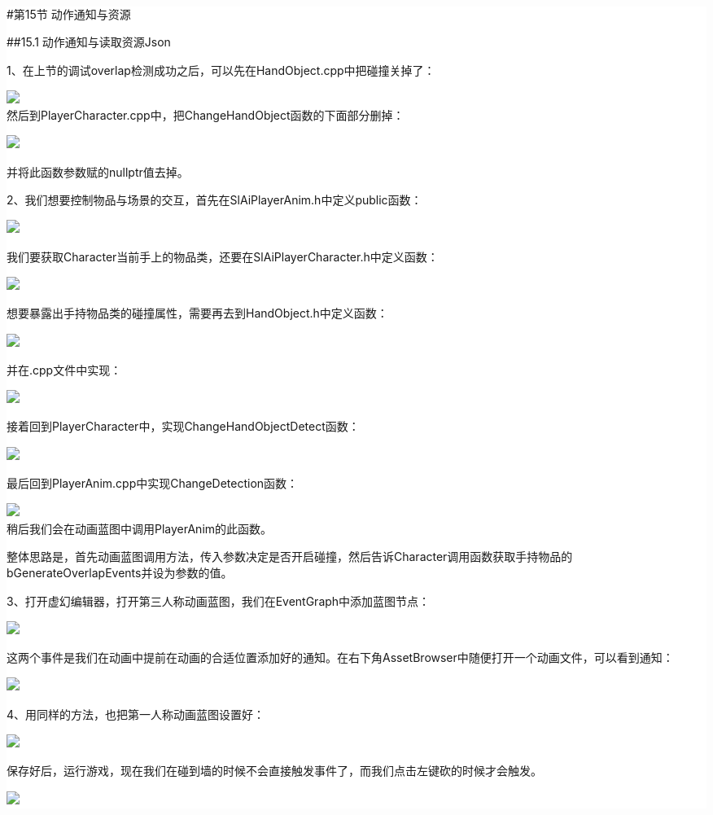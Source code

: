 ﻿#第15节 动作通知与资源  

##15.1 动作通知与读取资源Json  

1、在上节的调试overlap检测成功之后，可以先在HandObject.cpp中把碰撞关掉了：  

![](https://i.imgur.com/iULiRfh.png)  
然后到PlayerCharacter.cpp中，把ChangeHandObject函数的下面部分删掉：  

![](https://i.imgur.com/HO08Rmc.png) 

并将此函数参数赋的nullptr值去掉。  


2、我们想要控制物品与场景的交互，首先在SlAiPlayerAnim.h中定义public函数：  

![](https://i.imgur.com/36AsPh7.png)  

我们要获取Character当前手上的物品类，还要在SlAiPlayerCharacter.h中定义函数：  

![](https://i.imgur.com/KBBKLIt.png)  

想要暴露出手持物品类的碰撞属性，需要再去到HandObject.h中定义函数：  

![](https://i.imgur.com/SHMNHNz.png)  

并在.cpp文件中实现：  

![](https://i.imgur.com/8rC6BIE.png)  

接着回到PlayerCharacter中，实现ChangeHandObjectDetect函数：  

![](https://i.imgur.com/9lXjew2.png)  

最后回到PlayerAnim.cpp中实现ChangeDetection函数：  

![](https://i.imgur.com/leoMFiV.png)  
稍后我们会在动画蓝图中调用PlayerAnim的此函数。  

整体思路是，首先动画蓝图调用方法，传入参数决定是否开启碰撞，然后告诉Character调用函数获取手持物品的bGenerateOverlapEvents并设为参数的值。  


3、打开虚幻编辑器，打开第三人称动画蓝图，我们在EventGraph中添加蓝图节点：  

![](https://i.imgur.com/OT6xPf4.png)  

这两个事件是我们在动画中提前在动画的合适位置添加好的通知。在右下角AssetBrowser中随便打开一个动画文件，可以看到通知：  

![](https://i.imgur.com/fm8ciNU.png)  

4、用同样的方法，也把第一人称动画蓝图设置好：  

![](https://i.imgur.com/6aW1Tdd.png)  

保存好后，运行游戏，现在我们在碰到墙的时候不会直接触发事件了，而我们点击左键砍的时候才会触发。  

![](https://i.imgur.com/O0fNjYZ.jpg)  

